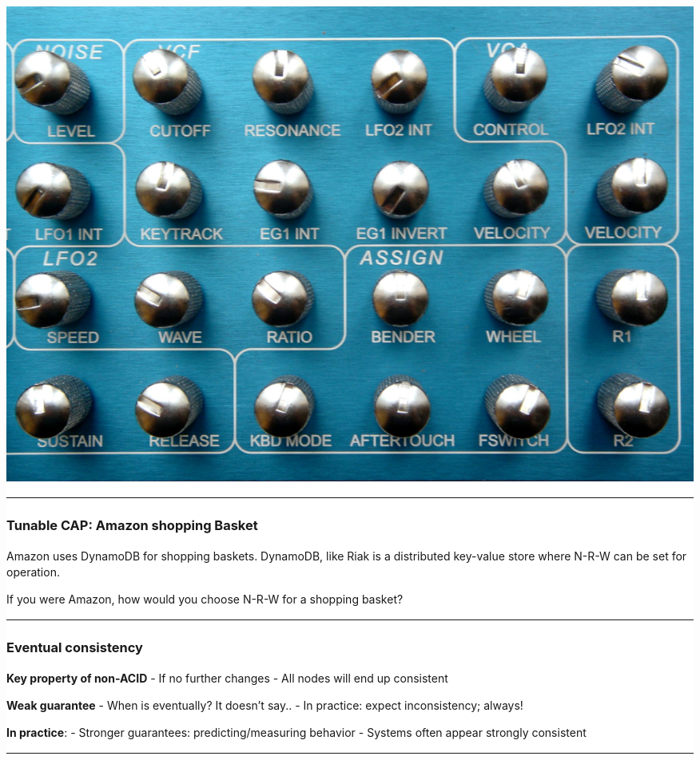 ![right, 20%](sources/knobs.jpg)

---
### Tunable CAP: Amazon shopping Basket

Amazon uses DynamoDB for shopping baskets. DynamoDB, like Riak is a distributed
key-value store where N-R-W can be set for operation.

If you were Amazon, how would you choose N-R-W for a shopping basket?

---
### Eventual consistency

__Key property of non-ACID__
    - If no further changes
    - All nodes will end up consistent

__Weak guarantee__
    - When is eventually? It doesn’t say..
    - In practice: expect inconsistency; always!

__In practice__:
    - Stronger guarantees: predicting/measuring behavior
    - Systems often appear strongly consistent

---